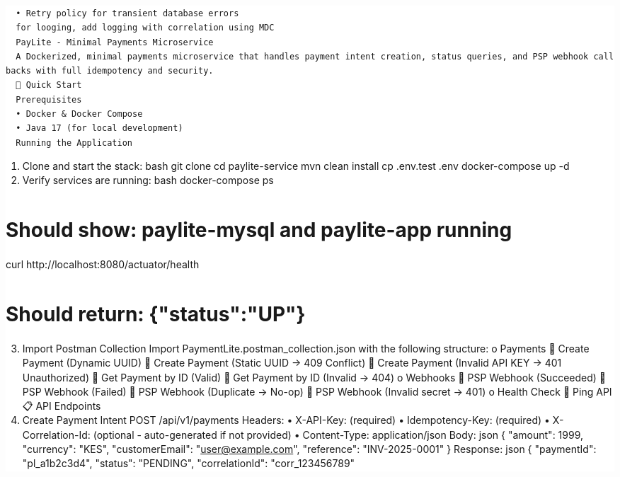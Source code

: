       •	Retry policy for transient database errors
      for looging, add logging with correlation using MDC
      PayLite - Minimal Payments Microservice
      A Dockerized, minimal payments microservice that handles payment intent creation, status queries, and PSP webhook callbacks with full idempotency and security.
      🚀 Quick Start
      Prerequisites
      •	Docker & Docker Compose
      •	Java 17 (for local development)
      Running the Application
1.	Clone and start the stack:
      bash
      git clone <repository>
      cd paylite-service
      mvn clean install
      cp .env.test .env
      docker-compose up -d
2.	Verify services are running:
      bash
      docker-compose ps
# Should show: paylite-mysql and paylite-app running

curl http://localhost:8080/actuator/health
# Should return: {"status":"UP"}
3.	Import Postman Collection
      Import PaymentLite.postman_collection.json with the following structure:
      o	Payments
      	Create Payment (Dynamic UUID)
      	Create Payment (Static UUID → 409 Conflict)
      	Create Payment (Invalid API KEY → 401 Unauthorized)
      	Get Payment by ID (Valid)
      	Get Payment by ID (Invalid → 404)
      o	Webhooks
      	PSP Webhook (Succeeded)
      	PSP Webhook (Failed)
      	PSP Webhook (Duplicate → No-op)
      	PSP Webhook (Invalid secret → 401)
      o	Health Check
      	Ping API
      📋 API Endpoints
1. Create Payment Intent
   POST /api/v1/payments
   Headers:
   •	X-API-Key: <api-key> (required)
   •	Idempotency-Key: <uuid> (required)
   •	X-Correlation-Id: <uuid> (optional - auto-generated if not provided)
   •	Content-Type: application/json
   Body:
   json
   {
   "amount": 1999,
   "currency": "KES",
   "customerEmail": "user@example.com",
   "reference": "INV-2025-0001"
   }
   Response:
   json
   {
   "paymentId": "pl_a1b2c3d4",
   "status": "PENDING",
   "correlationId": "corr_123456789"